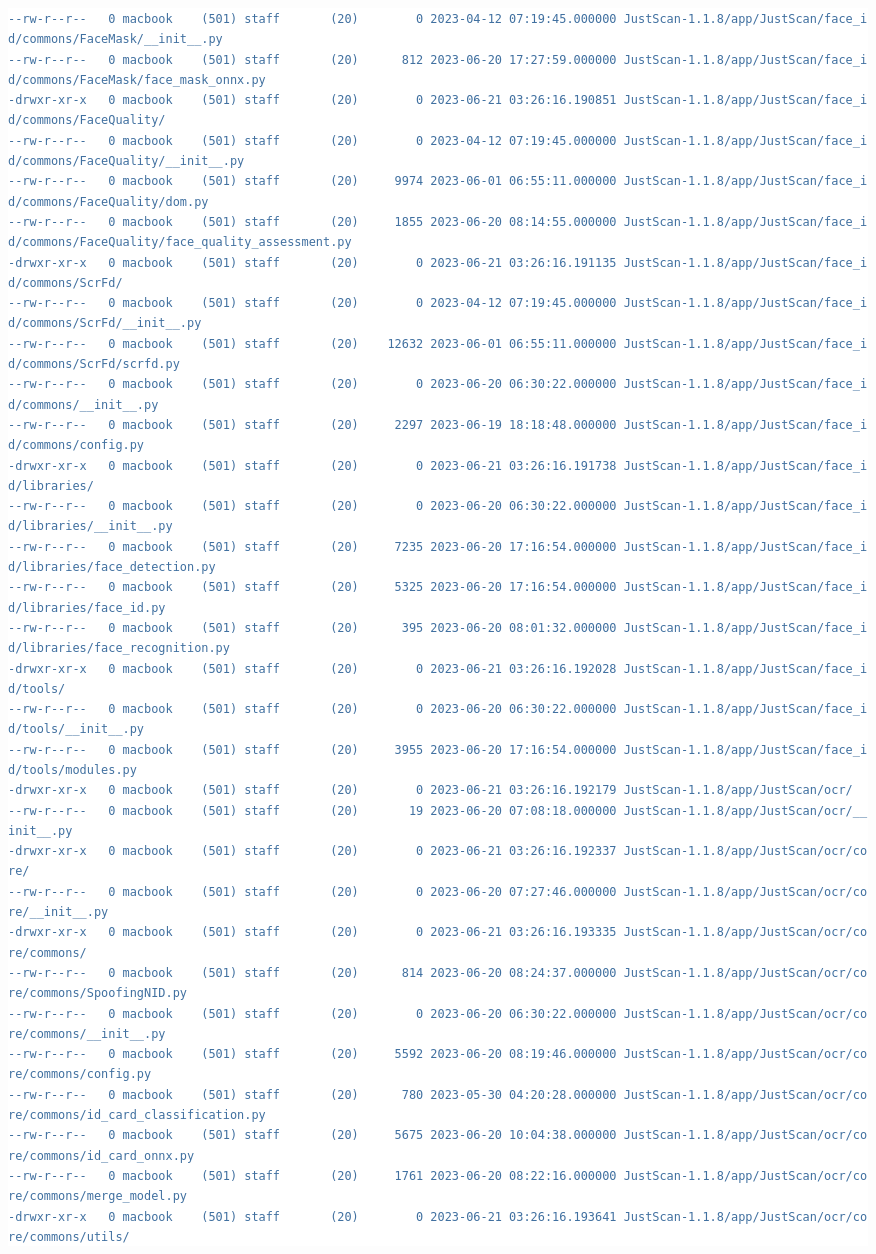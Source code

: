 ```diff
--rw-r--r--   0 macbook    (501) staff       (20)        0 2023-04-12 07:19:45.000000 JustScan-1.1.8/app/JustScan/face_id/commons/FaceMask/__init__.py
--rw-r--r--   0 macbook    (501) staff       (20)      812 2023-06-20 17:27:59.000000 JustScan-1.1.8/app/JustScan/face_id/commons/FaceMask/face_mask_onnx.py
-drwxr-xr-x   0 macbook    (501) staff       (20)        0 2023-06-21 03:26:16.190851 JustScan-1.1.8/app/JustScan/face_id/commons/FaceQuality/
--rw-r--r--   0 macbook    (501) staff       (20)        0 2023-04-12 07:19:45.000000 JustScan-1.1.8/app/JustScan/face_id/commons/FaceQuality/__init__.py
--rw-r--r--   0 macbook    (501) staff       (20)     9974 2023-06-01 06:55:11.000000 JustScan-1.1.8/app/JustScan/face_id/commons/FaceQuality/dom.py
--rw-r--r--   0 macbook    (501) staff       (20)     1855 2023-06-20 08:14:55.000000 JustScan-1.1.8/app/JustScan/face_id/commons/FaceQuality/face_quality_assessment.py
-drwxr-xr-x   0 macbook    (501) staff       (20)        0 2023-06-21 03:26:16.191135 JustScan-1.1.8/app/JustScan/face_id/commons/ScrFd/
--rw-r--r--   0 macbook    (501) staff       (20)        0 2023-04-12 07:19:45.000000 JustScan-1.1.8/app/JustScan/face_id/commons/ScrFd/__init__.py
--rw-r--r--   0 macbook    (501) staff       (20)    12632 2023-06-01 06:55:11.000000 JustScan-1.1.8/app/JustScan/face_id/commons/ScrFd/scrfd.py
--rw-r--r--   0 macbook    (501) staff       (20)        0 2023-06-20 06:30:22.000000 JustScan-1.1.8/app/JustScan/face_id/commons/__init__.py
--rw-r--r--   0 macbook    (501) staff       (20)     2297 2023-06-19 18:18:48.000000 JustScan-1.1.8/app/JustScan/face_id/commons/config.py
-drwxr-xr-x   0 macbook    (501) staff       (20)        0 2023-06-21 03:26:16.191738 JustScan-1.1.8/app/JustScan/face_id/libraries/
--rw-r--r--   0 macbook    (501) staff       (20)        0 2023-06-20 06:30:22.000000 JustScan-1.1.8/app/JustScan/face_id/libraries/__init__.py
--rw-r--r--   0 macbook    (501) staff       (20)     7235 2023-06-20 17:16:54.000000 JustScan-1.1.8/app/JustScan/face_id/libraries/face_detection.py
--rw-r--r--   0 macbook    (501) staff       (20)     5325 2023-06-20 17:16:54.000000 JustScan-1.1.8/app/JustScan/face_id/libraries/face_id.py
--rw-r--r--   0 macbook    (501) staff       (20)      395 2023-06-20 08:01:32.000000 JustScan-1.1.8/app/JustScan/face_id/libraries/face_recognition.py
-drwxr-xr-x   0 macbook    (501) staff       (20)        0 2023-06-21 03:26:16.192028 JustScan-1.1.8/app/JustScan/face_id/tools/
--rw-r--r--   0 macbook    (501) staff       (20)        0 2023-06-20 06:30:22.000000 JustScan-1.1.8/app/JustScan/face_id/tools/__init__.py
--rw-r--r--   0 macbook    (501) staff       (20)     3955 2023-06-20 17:16:54.000000 JustScan-1.1.8/app/JustScan/face_id/tools/modules.py
-drwxr-xr-x   0 macbook    (501) staff       (20)        0 2023-06-21 03:26:16.192179 JustScan-1.1.8/app/JustScan/ocr/
--rw-r--r--   0 macbook    (501) staff       (20)       19 2023-06-20 07:08:18.000000 JustScan-1.1.8/app/JustScan/ocr/__init__.py
-drwxr-xr-x   0 macbook    (501) staff       (20)        0 2023-06-21 03:26:16.192337 JustScan-1.1.8/app/JustScan/ocr/core/
--rw-r--r--   0 macbook    (501) staff       (20)        0 2023-06-20 07:27:46.000000 JustScan-1.1.8/app/JustScan/ocr/core/__init__.py
-drwxr-xr-x   0 macbook    (501) staff       (20)        0 2023-06-21 03:26:16.193335 JustScan-1.1.8/app/JustScan/ocr/core/commons/
--rw-r--r--   0 macbook    (501) staff       (20)      814 2023-06-20 08:24:37.000000 JustScan-1.1.8/app/JustScan/ocr/core/commons/SpoofingNID.py
--rw-r--r--   0 macbook    (501) staff       (20)        0 2023-06-20 06:30:22.000000 JustScan-1.1.8/app/JustScan/ocr/core/commons/__init__.py
--rw-r--r--   0 macbook    (501) staff       (20)     5592 2023-06-20 08:19:46.000000 JustScan-1.1.8/app/JustScan/ocr/core/commons/config.py
--rw-r--r--   0 macbook    (501) staff       (20)      780 2023-05-30 04:20:28.000000 JustScan-1.1.8/app/JustScan/ocr/core/commons/id_card_classification.py
--rw-r--r--   0 macbook    (501) staff       (20)     5675 2023-06-20 10:04:38.000000 JustScan-1.1.8/app/JustScan/ocr/core/commons/id_card_onnx.py
--rw-r--r--   0 macbook    (501) staff       (20)     1761 2023-06-20 08:22:16.000000 JustScan-1.1.8/app/JustScan/ocr/core/commons/merge_model.py
-drwxr-xr-x   0 macbook    (501) staff       (20)        0 2023-06-21 03:26:16.193641 JustScan-1.1.8/app/JustScan/ocr/core/commons/utils/
```
